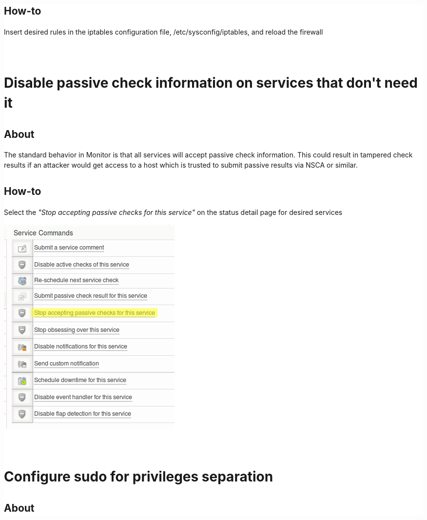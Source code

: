 ## How-to

Insert desired rules in the iptables configuration file, /etc/sysconfig/iptables, and reload the firewall

 

# Disable passive check information on services that don't need it

## About 

The standard behavior in Monitor is that all services will accept passive check information.
This could result in tampered check results if an attacker would get access to a host which is trusted to submit passive results via NSCA or similar.

## How-to

Select the *"Stop accepting passive checks for this service"* on the status detail page for desired services

![](attachments/6193759/10191069.png)

 

# Configure sudo for privileges separation

## About 
